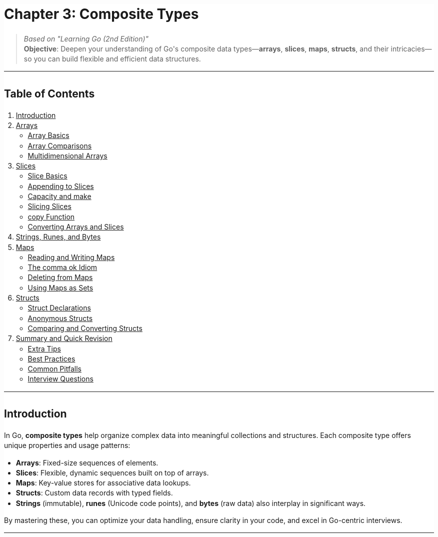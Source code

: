 # **Chapter 3: Composite Types**

> *Based on "Learning Go (2nd Edition)"*  
> **Objective**: Deepen your understanding of Go's composite data types—**arrays**, **slices**, **maps**, **structs**, and their intricacies—so you can build flexible and efficient data structures.

---

## **Table of Contents**
1. [Introduction](#introduction)
2. [Arrays](#arrays)
   - [Array Basics](#array-basics)
   - [Array Comparisons](#array-comparisons)
   - [Multidimensional Arrays](#multidimensional-arrays)
3. [Slices](#slices)
   - [Slice Basics](#slice-basics)
   - [Appending to Slices](#appending-to-slices)
   - [Capacity and make](#capacity-and-make)
   - [Slicing Slices](#slicing-slices)
   - [copy Function](#copy-function)
   - [Converting Arrays and Slices](#converting-arrays-and-slices)
4. [Strings, Runes, and Bytes](#strings-runes-and-bytes)
5. [Maps](#maps)
   - [Reading and Writing Maps](#reading-and-writing-maps)
   - [The comma ok Idiom](#the-comma-ok-idiom)
   - [Deleting from Maps](#deleting-from-maps)
   - [Using Maps as Sets](#using-maps-as-sets)
6. [Structs](#structs)
   - [Struct Declarations](#struct-declarations)
   - [Anonymous Structs](#anonymous-structs)
   - [Comparing and Converting Structs](#comparing-and-converting-structs)
7. [Summary and Quick Revision](#summary-and-quick-revision)
   - [Extra Tips](#extra-tips)
   - [Best Practices](#best-practices)
   - [Common Pitfalls](#common-pitfalls)
   - [Interview Questions](#interview-questions)

---

## **Introduction**
In Go, **composite types** help organize complex data into meaningful collections and structures. Each composite type offers unique properties and usage patterns:
- **Arrays**: Fixed-size sequences of elements.
- **Slices**: Flexible, dynamic sequences built on top of arrays.
- **Maps**: Key-value stores for associative data lookups.
- **Structs**: Custom data records with typed fields.
- **Strings** (immutable), **runes** (Unicode code points), and **bytes** (raw data) also interplay in significant ways.

By mastering these, you can optimize your data handling, ensure clarity in your code, and excel in Go-centric interviews.

---